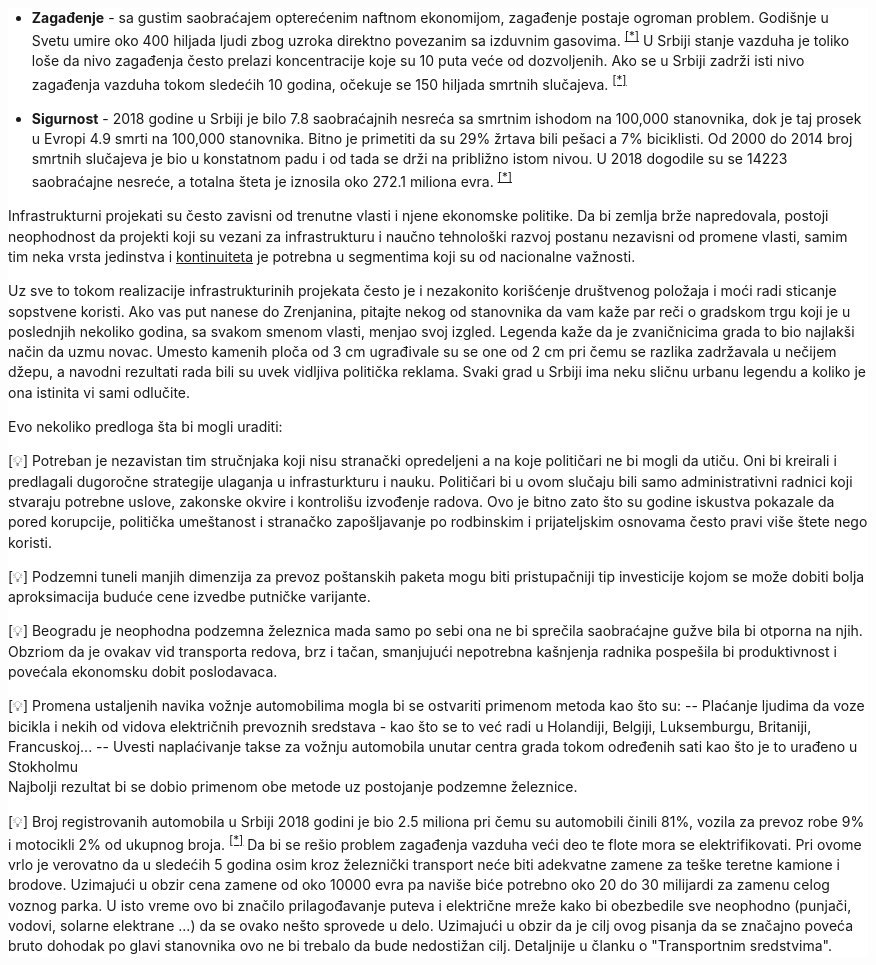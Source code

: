 - **Zagađenje** - sa gustim saobraćajem opterećenim naftnom ekonomijom, zagađenje postaje ogroman problem. Godišnje u Svetu umire oko 400 hiljada ljudi zbog uzroka direktno povezanim sa izduvnim gasovima. <sup>[[*]](https://phys.org/news/2019-02-pollution-deaths-linked-diesel.html)</sup>
U Srbiji stanje vazduha je toliko loše da nivo zagađenja često prelazi koncentracije koje su 10 puta veće od dozvoljenih. Ako se u Srbiji zadrži isti nivo zagađenja vazduha tokom sledećih 10 godina, očekuje se 150 hiljada smrtnih slučajeva. <sup>[[*]](https://balkangreenenergynews.com/citizens-of-serbia-breathe-polluted-air-particle-pollution-several-times-higher-than-allowed/)</sup>

- **Sigurnost** - 2018 godine u Srbiji je bilo 7.8 saobraćajnih nesreća sa smrtnim ishodom na 100,000 stanovnika, dok je taj prosek u Evropi 4.9 smrti na 100,000 stanovnika. Bitno je primetiti da su 29% žrtava bili pešaci a 7% biciklisti. Od 2000 do 2014 broj smrtnih slučajeva je bio u konstatnom padu i od tada se drži na približno istom nivou. U 2018 dogodile su se 14223 saobraćajne nesreće, a totalna šteta je iznosila oko 272.1 miliona evra. <sup>[[*]](https://www.itf-oecd.org/sites/default/files/serbia-road-safety.pdf)</sup>


Infrastrukturni projekati su često zavisni od trenutne vlasti i njene ekonomske politike. Da bi zemlja brže napredovala, postoji neophodnost da projekti koji su vezani za infrastrukturu i naučno tehnološki razvoj postanu nezavisni od promene vlasti, samim tim neka vrsta jedinstva i [kontinuiteta](/articles/kontinuitet) je potrebna u segmentima koji su od nacionalne važnosti.

Uz sve to tokom realizacije infrastrukturinih projekata često je i nezakonito korišćenje društvenog položaja i moći radi sticanje sopstvene koristi. Ako vas put nanese do Zrenjanina, pitajte nekog od stanovnika da vam kaže par reči o gradskom trgu koji je u poslednjih nekoliko godina, sa svakom smenom vlasti, menjao svoj izgled. Legenda kaže da je zvaničnicima grada to bio najlakši način da uzmu novac. Umesto kamenih ploča od 3 cm ugrađivale su se one od 2 cm pri čemu se razlika zadržavala u nečijem džepu, a navodni rezultati rada bili su uvek vidljiva politička reklama. Svaki grad u Srbiji ima neku sličnu urbanu legendu a koliko je ona istinita vi sami odlučite.

Evo nekoliko predloga šta bi mogli uraditi:

[💡] Potreban je nezavistan tim stručnjaka koji nisu stranački opredeljeni a na koje političari ne bi mogli da utiču. Oni bi kreirali i predlagali dugoročne strategije ulaganja u infrasturkturu i nauku. Političari bi u ovom slučaju bili samo administrativni radnici koji stvaraju potrebne uslove, zakonske okvire i kontrolišu izvođenje radova. Ovo je bitno zato što su godine iskustva pokazale da pored korupcije, politička umeštanost i stranačko zapošljavanje po rodbinskim i prijateljskim osnovama često pravi više štete nego koristi.

[💡] Podzemni tuneli manjih dimenzija za prevoz poštanskih paketa mogu biti pristupačniji tip investicije kojom se može dobiti bolja aproksimacija buduće cene izvedbe putničke varijante.

[💡] Beogradu je neophodna podzemna železnica mada samo po sebi ona ne bi sprečila saobraćajne gužve bila bi otporna na njih. Obzriom da je ovakav vid transporta redova, brz i tačan, smanjujući nepotrebna kašnjenja radnika pospešila bi produktivnost i povećala ekonomsku dobit poslodavaca. 

[💡] Promena ustaljenih navika vožnje automobilima mogla bi se ostvariti primenom metoda kao što su:
    -- Plaćanje ljudima da voze bicikla i nekih od vidova električnih prevoznih sredstava - kao što se to već radi u Holandiji, Belgiji, Luksemburgu, Britaniji, Francuskoj...
    -- Uvesti naplaćivanje takse za vožnju automobila unutar centra grada tokom određenih sati kao što je to urađeno u Stokholmu    
Najbolji rezultat bi se dobio primenom obe metode uz postojanje podzemne železnice.

[💡] Broj registrovanih automobila u Srbiji 2018 godini je bio 2.5 miliona pri čemu su automobili činili 81%, vozila za prevoz robe 9% i motocikli 2% od ukupnog broja. <sup>[[*]](https://www.itf-oecd.org/sites/default/files/serbia-road-safety.pdf)</sup>
Da bi se rešio problem zagađenja vazduha veći deo te flote mora se elektrifikovati. Pri ovome vrlo je verovatno da u sledećih 5 godina osim kroz železnički transport neće biti adekvatne zamene za teške teretne kamione i brodove. Uzimajući u obzir cena zamene od oko 10000 evra pa naviše biće potrebno oko 20 do 30 milijardi za zamenu celog voznog parka. U isto vreme ovo bi značilo prilagođavanje puteva i električne mreže kako bi obezbedile sve neophodno (punjači, vodovi, solarne elektrane ...) da se ovako nešto sprovede u delo. Uzimajući u obzir da je cilj ovog pisanja da se značajno poveća bruto dohodak po glavi stanovnika ovo ne bi trebalo da bude nedostižan cilj. Detaljnije u članku o "Transportnim sredstvima".
